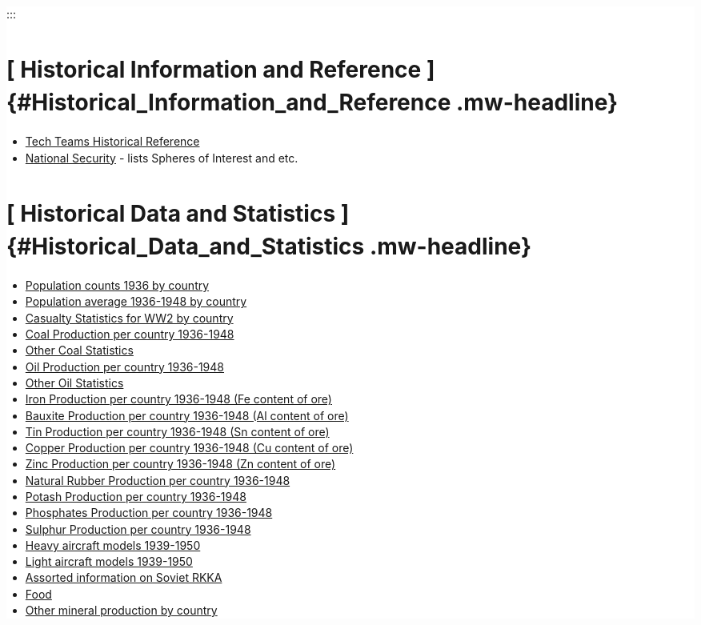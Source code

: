 :::

# [ Historical Information and Reference ]{#Historical_Information_and_Reference .mw-headline}

-   [Tech Teams Historical
    Reference](/wiki/Tech_Teams_Historical_Reference "Tech Teams Historical Reference")
-   [National Security](/wiki/National_Security "National Security") -
    lists Spheres of Interest and etc.

# [ Historical Data and Statistics ]{#Historical_Data_and_Statistics .mw-headline}

-   [Population counts 1936 by
    country](/wiki/Population_counts_1936_by_country "Population counts 1936 by country")
-   [Population average 1936-1948 by
    country](/wiki/Population_average_1936-1948_by_country "Population average 1936-1948 by country")
-   [Casualty Statistics for WW2 by
    country](/wiki/Casualty_Statistics_for_WW2_by_country "Casualty Statistics for WW2 by country")
-   [Coal Production per country
    1936-1948](/wiki/Coal_Production_per_country_1936-1948 "Coal Production per country 1936-1948")
-   [Other Coal
    Statistics](/wiki/Other_Coal_Statistics "Other Coal Statistics")
-   [Oil Production per country
    1936-1948](/wiki/Oil_Production_per_country_1936-1948 "Oil Production per country 1936-1948")
-   [Other Oil
    Statistics](/wiki/Other_Oil_Statistics "Other Oil Statistics")
-   [Iron Production per country 1936-1948 (Fe content of
    ore)](/wiki/Iron_Production_per_country_1936-1948_(Fe_content_of_ore) "Iron Production per country 1936-1948 (Fe content of ore)")
-   [Bauxite Production per country 1936-1948 (Al content of
    ore)](/wiki/Bauxite_Production_per_country_1936-1948_(Al_content_of_ore) "Bauxite Production per country 1936-1948 (Al content of ore)")
-   [Tin Production per country 1936-1948 (Sn content of
    ore)](/wiki/Tin_Production_per_country_1936-1948_(Sn_content_of_ore) "Tin Production per country 1936-1948 (Sn content of ore)")
-   [Copper Production per country 1936-1948 (Cu content of
    ore)](/wiki/Copper_Production_per_country_1936-1948_(Cu_content_of_ore) "Copper Production per country 1936-1948 (Cu content of ore)")
-   [Zinc Production per country 1936-1948 (Zn content of
    ore)](/wiki/Zinc_Production_per_country_1936-1948_(Zn_content_of_ore) "Zinc Production per country 1936-1948 (Zn content of ore)")
-   [Natural Rubber Production per country
    1936-1948](/wiki/Natural_Rubber_Production_per_country_1936-1948 "Natural Rubber Production per country 1936-1948")
-   [Potash Production per country
    1936-1948](/wiki/Potash_Production_per_country_1936-1948 "Potash Production per country 1936-1948")
-   [Phosphates Production per country
    1936-1948](/wiki/Phosphates_Production_per_country_1936-1948 "Phosphates Production per country 1936-1948")
-   [Sulphur Production per country
    1936-1948](/wiki/Sulphur_Production_per_country_1936-1948 "Sulphur Production per country 1936-1948")
-   [Heavy aircraft models
    1939-1950](/wiki/Heavy_aircraft_models_1939-1950 "Heavy aircraft models 1939-1950")
-   [Light aircraft models
    1939-1950](/wiki/Light_aircraft_models_1939-1950 "Light aircraft models 1939-1950")
-   [Assorted information on Soviet
    RKKA](/wiki/Assorted_information_on_Soviet_RKKA "Assorted information on Soviet RKKA")
-   [Food](/wiki/Food "Food")
-   [Other mineral production by
    country](/wiki/Other_mineral_production_by_country "Other mineral production by country")